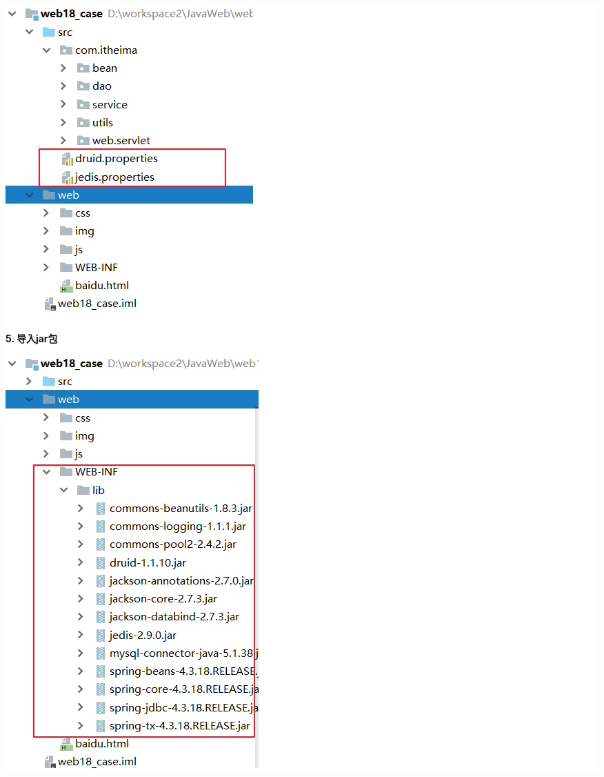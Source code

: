 ![](assets/markdown-img-paste-20180812165319959.png)

#### 5. 导入jar包
![](assets/markdown-img-paste-20180812165346917.png)
